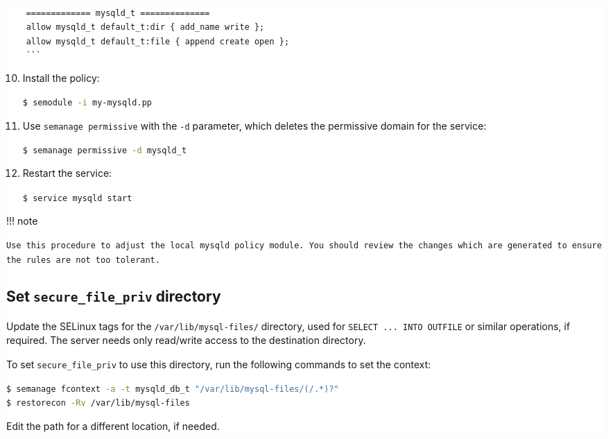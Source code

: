         ============= mysqld_t ==============
        allow mysqld_t default_t:dir { add_name write };
        allow mysqld_t default_t:file { append create open };
        ```

10. Install the policy:

    ```{.bash data-prompt="$"}
    $ semodule -i my-mysqld.pp
    ```

11. Use `semanage permissive` with the `-d` parameter, which deletes the permissive domain for the service:

    ```{.bash data-prompt="$"}
    $ semanage permissive -d mysqld_t
    ```

12. Restart the service:

    ```{.bash data-prompt="$"}
    $ service mysqld start
    ```

!!! note

    Use this procedure to adjust the local mysqld policy module. You should review the changes which are generated to ensure the rules are not too tolerant.

## Set `secure_file_priv` directory

Update the SELinux tags for the `/var/lib/mysql-files/` directory, used for `SELECT ... INTO OUTFILE` or similar operations, if required. The server needs only read/write access to the destination directory.

To set `secure_file_priv` to use this directory, run the following commands to set the context:

```{.bash data-prompt="$"}
$ semanage fcontext -a -t mysqld_db_t "/var/lib/mysql-files/(/.*)?"
$ restorecon -Rv /var/lib/mysql-files
```

Edit the path for a different location, if needed.
